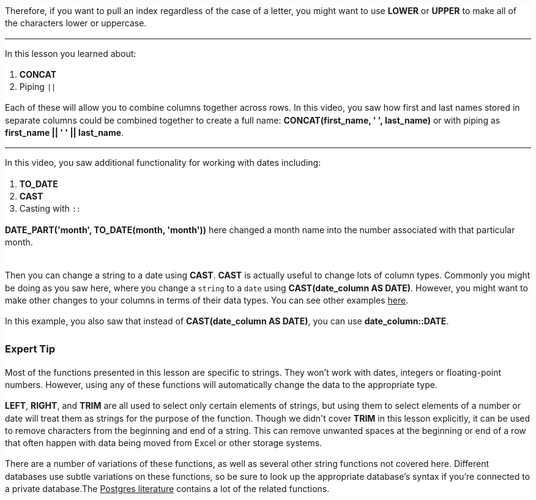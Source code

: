 <p>Therefore, if you want to pull an index regardless of the case of a letter, you might want to use <strong>LOWER</strong> or <strong>UPPER</strong> to make all of the characters lower or uppercase.</p>
</div></div>

<hr>

<div class="index--instructor-notes-wide--6JxNO layout--content-wide--tivIS layout--content--3Smmq"><div class="_notes-wide--notes-wide--23TbE"><div class="ltr"><div class="index-module--markdown--2MdcR ureact-markdown "><p>In this lesson you learned about:</p>
<ol>
<li><strong>CONCAT</strong></li>
<li>Piping <code>||</code></li>
</ol>
<p>Each of these will allow you to combine columns together across rows.  In this video, you saw how first and last names stored in separate columns could be combined together to create a full name: <strong>CONCAT(first_name, ' ', last_name)</strong> or with piping as <strong>first_name || ' ' || last_name</strong>.</p>
</div></div></div></div>

<hr>

<div class="index-module--markdown--2MdcR ureact-markdown "><p>In this video, you saw additional functionality for working with dates including:</p>
<ol>
<li><strong>TO_DATE</strong></li>
<li><strong>CAST</strong></li>
<li>Casting with <code>::</code></li>
</ol>
<p><strong>DATE_PART('month', TO_DATE(month, 'month'))</strong> here changed a month name into the number associated with that particular month.<br><br></p>
<p>Then you can change a string to a date using <strong>CAST</strong>.  <strong>CAST</strong> is actually useful to change lots of column types.  Commonly you might be doing as you saw here, where you change a <code>string</code> to a <code>date</code> using <strong>CAST(date_column AS DATE)</strong>.  However, you might want to make other changes to your columns in terms of their data types.  You can see other examples <a target="_blank" href="http://www.postgresqltutorial.com/postgresql-cast/">here</a>.</p>
<p>In this example, you also saw that instead of <strong>CAST(date_column AS DATE)</strong>, you can use <strong>date_column::DATE</strong>.</p>
<h3 id="expert-tip">Expert Tip</h3>
<p>Most of the functions presented in this lesson are specific to strings.  They won’t work with dates, integers or floating-point numbers. However, using any of these functions will automatically change the data to the appropriate type. </p>
<p><strong>LEFT</strong>, <strong>RIGHT</strong>, and <strong>TRIM</strong> are all used to select only certain elements of strings, but using them to select elements of a number or date will treat them as strings for the purpose of the function.  Though we didn't cover <strong>TRIM</strong> in this lesson explicitly, it can be used to remove characters from the beginning and end of a string.  This can remove unwanted spaces at the beginning or end of a row that often happen with data being moved from Excel or other storage systems.</p>
<p>There are a number of variations of these functions, as well as several other string functions not covered here. 
 Different databases use subtle variations on these functions, so be sure to look up the appropriate database’s syntax if you’re connected to a private database.The <a target="_blank" href="http://www.postgresql.org/docs/9.1/static/functions-string.html">Postgres literature</a> contains a lot of the related functions.</p>
</div>
